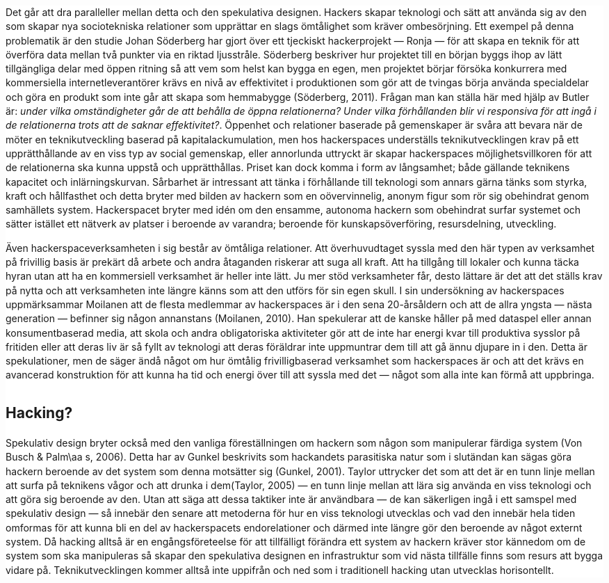 Det går att dra paralleller mellan detta och den spekulativa designen. Hackers skapar teknologi och sätt att använda sig av den som skapar nya sociotekniska relationer som upprättar en slags ömtålighet som kräver ombesörjning. Ett exempel på denna problematik är den studie Johan Söderberg har gjort över ett tjeckiskt hackerprojekt — Ronja — för att skapa en teknik för att överföra data mellan två punkter via en riktad ljusstråle. Söderberg beskriver hur projektet till en början byggs ihop av lätt tillgängliga delar med öppen ritning så att vem som helst kan bygga en egen, men projektet börjar försöka konkurrera med kommersiella internetleverantörer krävs en nivå av effektivitet i produktionen som gör att de tvingas börja använda specialdelar och göra en produkt som inte går att skapa som hemmabygge (Söderberg, 2011). Frågan man kan ställa här med hjälp av Butler är: *under vilka omständigheter går de att behålla de öppna relationerna? Under vilka förhållanden blir vi responsiva för att ingå i de relationerna trots att de saknar effektivitet?*. Öppenhet och relationer baserade på gemenskaper är svåra att bevara när de möter en teknikutveckling baserad på kapitalackumulation, men hos hackerspaces underställs teknikutvecklingen krav på ett upprätthållande av en viss typ av social gemenskap, eller annorlunda uttryckt är skapar hackerspaces möjlighetsvillkoren för att de relationerna ska kunna uppstå och upprätthållas. Priset kan dock komma i form av långsamhet; både gällande teknikens kapacitet och inlärningskurvan. Sårbarhet är intressant att tänka i förhållande till teknologi som annars gärna tänks som styrka, kraft och hållfasthet och detta bryter med bilden av hackern som en oövervinnelig, anonym figur som rör sig obehindrat genom samhällets system. Hackerspacet bryter med idén om den ensamme, autonoma hackern som obehindrat surfar systemet och sätter istället ett nätverk av platser i beroende av varandra; beroende för kunskapsöverföring, resursdelning, utveckling.

Även hackerspaceverksamheten i sig består av ömtåliga relationer. Att överhuvudtaget syssla med den här typen av verksamhet på frivillig basis är prekärt då arbete och andra åtaganden riskerar att suga all kraft. Att ha tillgång till lokaler och kunna täcka hyran utan att ha en kommersiell verksamhet är heller inte lätt. Ju mer stöd verksamheter får, desto lättare är det att det ställs krav på nytta och att verksamheten inte längre känns som att den utförs för sin egen skull. I sin undersökning av hackerspaces uppmärksammar Moilanen att de flesta medlemmar av hackerspaces är i den sena 20-årsåldern och att de allra yngsta — nästa generation — befinner sig någon annanstans (Moilanen, 2010). Han spekulerar att de kanske håller på med dataspel eller annan konsumentbaserad media, att skola och andra obligatoriska aktiviteter gör att de inte har energi kvar till produktiva sysslor på fritiden eller att deras liv är så fyllt av teknologi att deras föräldrar inte uppmuntrar dem till att gå ännu djupare in i den. Detta är spekulationer, men de säger ändå något om hur ömtålig frivilligbaserad verksamhet som hackerspaces är och att det krävs en avancerad konstruktion för att kunna ha tid och energi över till att syssla med det — något som alla inte kan förmå att uppbringa.

## Hacking?

Spekulativ design bryter också med den vanliga föreställningen om hackern som någon som manipulerar färdiga system (Von Busch & Palm\\aa s, 2006). Detta har av Gunkel beskrivits som hackandets parasitiska natur som i slutändan kan sägas göra hackern beroende av det system som denna motsätter sig (Gunkel, 2001). Taylor uttrycker det som att det är en tunn linje mellan att surfa på teknikens vågor och att drunka i dem(Taylor, 2005) — en tunn linje mellan att lära sig använda en viss teknologi och att göra sig beroende av den. Utan att säga att dessa taktiker inte är användbara — de kan säkerligen ingå i ett samspel med spekulativ design — så innebär den senare att metoderna för hur en viss teknologi utvecklas och vad den innebär hela tiden omformas för att kunna bli en del av hackerspacets endorelationer och därmed inte längre gör den beroende av något externt system. Då hacking alltså är en engångsföreteelse för att tillfälligt förändra ett system av hackern kräver stor kännedom om de system som ska manipuleras så skapar den spekulativa designen en infrastruktur som vid nästa tillfälle finns som resurs att bygga vidare på. Teknikutvecklingen kommer alltså inte uppifrån och ned som i traditionell hacking utan utvecklas horisontellt.
